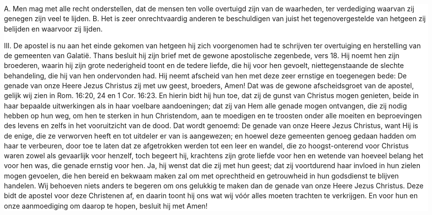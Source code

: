 A. Men mag met alle recht onderstellen, dat de mensen ten volle overtuigd zijn van de waarheden, ter verdediging waarvan zij genegen zijn veel te lijden. 
B. Het is zeer onrechtvaardig anderen te beschuldigen van juist het tegenovergestelde van hetgeen zij belijden en waarvoor zij lijden. 

III. De apostel is nu aan het einde gekomen van hetgeen hij zich voorgenomen had te schrijven ter overtuiging en herstelling van de gemeenten van Galatië. Thans besluit hij zijn brief met de gewone apostolische zegenbede, vers 18. Hij noemt hen zijn broederen, waarin hij zijn grote nederigheid toont en de tedere liefde, die hij voor hen gevoelt, niettegenstaande de slechte behandeling, die hij van hen ondervonden had. Hij neemt afscheid van hen met deze zeer ernstige en toegenegen bede: De genade van onze Heere Jezus Christus zij met uw geest, broeders, Amen! 
Dat was de gewone afscheidsgroet van de apostel, gelijk wij zien in Rom. 16:20, 24 en 1 Cor. 16:23. En hierin bidt hij hun toe, dat zij de gunst van Christus mogen genieten, beide in haar bepaalde uitwerkingen als in haar voelbare aandoeningen; dat zij van Hem alle genade mogen ontvangen, die zij nodig hebben op hun weg, om hen te sterken in hun Christendom, aan te moedigen en te troosten onder alle moeiten en beproevingen des levens en zelfs in het vooruitzicht van de dood. 
Dat wordt genoemd: De genade van onze Heere Jezus Christus, want Hij is de enige, die ze verworven heeft en tot uitdeler er van is aangewezen; en hoewel deze gemeenten genoeg gedaan hadden om haar te verbeuren, door toe te laten dat ze afgetrokken werden tot een leer en wandel, die zo hoogst-onterend voor Christus waren zowel als gevaarlijk voor henzelf, toch begeert hij, krachtens zijn grote liefde voor hen en wetende van hoeveel belang het voor hen was, die genade ernstig voor hen. Ja, hij wenst dat die zij met hun geest; dat zij voortdurend haar invloed in hun zielen mogen gevoelen, die hen bereid en bekwaam maken zal om met oprechtheid en getrouwheid in hun godsdienst te blijven handelen. Wij behoeven niets anders te begeren om ons gelukkig te maken dan de genade van onze Heere Jezus Christus. Deze bidt de apostel voor deze Christenen af, en daarin toont hij ons wat wij vóór alles moeten trachten te verkrijgen. En voor hun en onze aanmoediging om daarop te hopen, besluit hij met Amen! 










